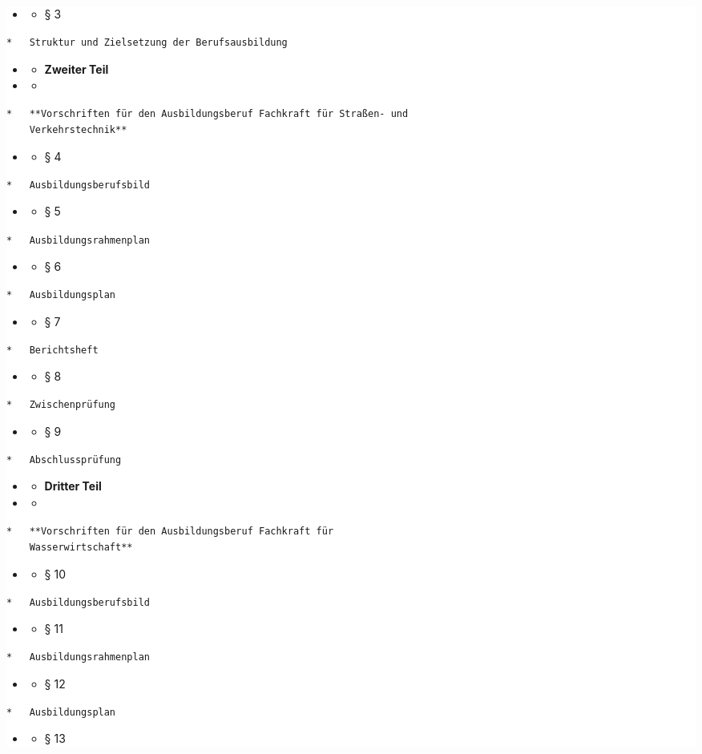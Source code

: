 
*    *   § 3

    *   Struktur und Zielsetzung der Berufsausbildung


*    *   **Zweiter Teil**


*    *
    *   **Vorschriften für den Ausbildungsberuf Fachkraft für Straßen- und
        Verkehrstechnik**


*    *   § 4

    *   Ausbildungsberufsbild


*    *   § 5

    *   Ausbildungsrahmenplan


*    *   § 6

    *   Ausbildungsplan


*    *   § 7

    *   Berichtsheft


*    *   § 8

    *   Zwischenprüfung


*    *   § 9

    *   Abschlussprüfung


*    *   **Dritter Teil**


*    *
    *   **Vorschriften für den Ausbildungsberuf Fachkraft für
        Wasserwirtschaft**


*    *   § 10

    *   Ausbildungsberufsbild


*    *   § 11

    *   Ausbildungsrahmenplan


*    *   § 12

    *   Ausbildungsplan


*    *   § 13
